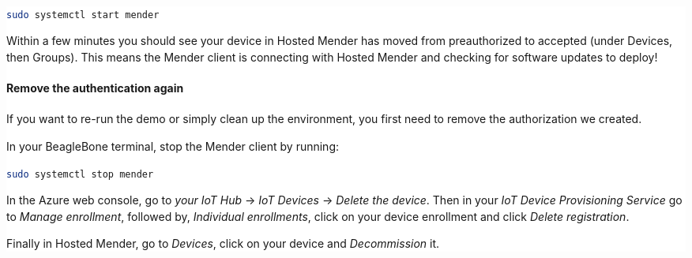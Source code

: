 ```bash
sudo systemctl start mender
```

Within a few minutes you should see your device in Hosted Mender has moved from preauthorized to accepted (under Devices, then Groups).
This means the Mender client is connecting with Hosted Mender and checking for software updates to deploy!


#### Remove the authentication again

If you want to re-run the demo or simply clean up the environment, you first need to remove the authorization we created.

In your BeagleBone terminal, stop the Mender client by running:

```bash
sudo systemctl stop mender
```

In the Azure web console, go to *your IoT Hub* -> *IoT Devices* -> *Delete the device*. Then in your *IoT Device Provisioning Service*
go to *Manage enrollment*, followed by, *Individual enrollments*, click on your device enrollment and click *Delete registration*.

Finally in Hosted Mender, go to *Devices*, click on your device and *Decommission* it.
